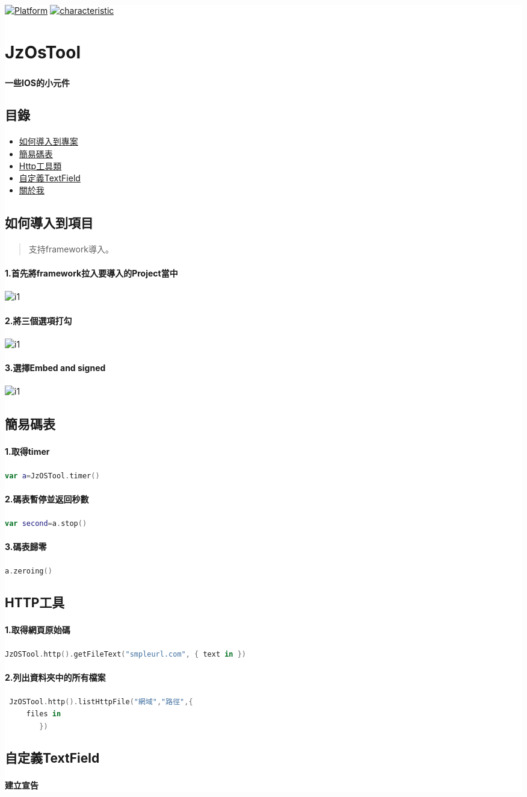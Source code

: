 [![Platform](https://img.shields.io/badge/平台-%20IOS%20-brightgreen.svg)](https://github.com/sam38124)
[![characteristic](https://img.shields.io/badge/特點-%20輕量級%20%7C%20簡單易用%20%20%7C%20穩定%20-brightgreen.svg)](https://github.com/sam38124)
# JzOsTool
#### 一些IOS的小元件
## 目錄
* [如何導入到專案](#Import)
* [簡易碼表](#clock)
* [Http工具類](#Http)
* [自定義TextField](#TextField)
* [關於我](#About)

<a name="Import"></a>
## 如何導入到項目
> 支持framework導入。 <br/>

#### 1.首先將framework拉入要導入的Project當中
<img src="https://github.com/sam38124/JzOsFrameWork/blob/master/i2.png" width = "800"  alt="i1" /><a name="Use"></a>
#### 2.將三個選項打勾
<img src="https://github.com/sam38124/JzOsFrameWork/blob/master/i1.png" width = "800"  alt="i1" /><a name="Use"></a>
#### 3.選擇Embed and signed
<img src="https://github.com/sam38124/JzOsFrameWork/blob/master/i3.png" width = "800"  alt="i1" /><a name="Use"></a>
<a name="clock"></a>
## 簡易碼表

#### 1.取得timer
```swift
var a=JzOSTool.timer()
```
#### 2.碼表暫停並返回秒數
```swift
var second=a.stop()
```
#### 3.碼表歸零
```swift
a.zeroing()
```
<a name="Http"></a>
## HTTP工具
#### 1.取得網頁原始碼
```swift
JzOSTool.http().getFileText("smpleurl.com", { text in })
```
#### 2.列出資料夾中的所有檔案
```swift
 JzOSTool.http().listHttpFile("網域","路徑",{
     files in
        })
```
<a name="TextField"></a>
## 自定義TextField
#### 建立宣告
```swift
```